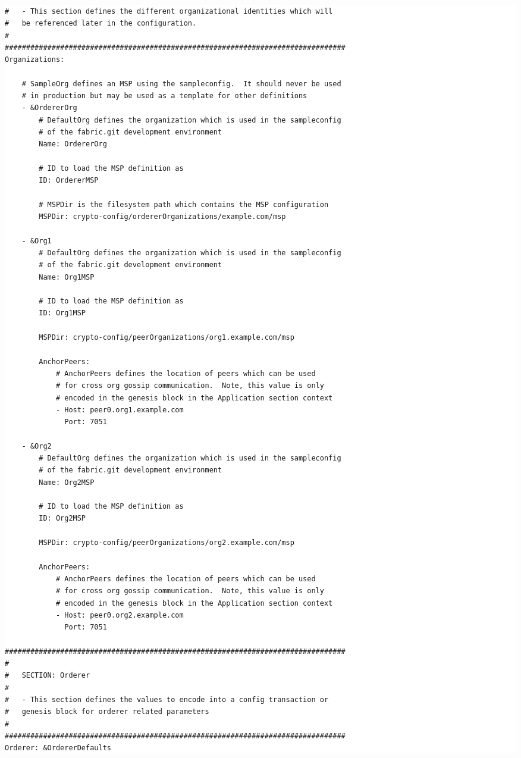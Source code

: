 ```
#   - This section defines the different organizational identities which will
#   be referenced later in the configuration.
#
################################################################################
Organizations:

    # SampleOrg defines an MSP using the sampleconfig.  It should never be used
    # in production but may be used as a template for other definitions
    - &OrdererOrg
        # DefaultOrg defines the organization which is used in the sampleconfig
        # of the fabric.git development environment
        Name: OrdererOrg

        # ID to load the MSP definition as
        ID: OrdererMSP

        # MSPDir is the filesystem path which contains the MSP configuration
        MSPDir: crypto-config/ordererOrganizations/example.com/msp

    - &Org1
        # DefaultOrg defines the organization which is used in the sampleconfig
        # of the fabric.git development environment
        Name: Org1MSP

        # ID to load the MSP definition as
        ID: Org1MSP

        MSPDir: crypto-config/peerOrganizations/org1.example.com/msp

        AnchorPeers:
            # AnchorPeers defines the location of peers which can be used
            # for cross org gossip communication.  Note, this value is only
            # encoded in the genesis block in the Application section context
            - Host: peer0.org1.example.com
              Port: 7051

    - &Org2
        # DefaultOrg defines the organization which is used in the sampleconfig
        # of the fabric.git development environment
        Name: Org2MSP

        # ID to load the MSP definition as
        ID: Org2MSP

        MSPDir: crypto-config/peerOrganizations/org2.example.com/msp

        AnchorPeers:
            # AnchorPeers defines the location of peers which can be used
            # for cross org gossip communication.  Note, this value is only
            # encoded in the genesis block in the Application section context
            - Host: peer0.org2.example.com
              Port: 7051

################################################################################
#
#   SECTION: Orderer
#
#   - This section defines the values to encode into a config transaction or
#   genesis block for orderer related parameters
#
################################################################################
Orderer: &OrdererDefaults

```